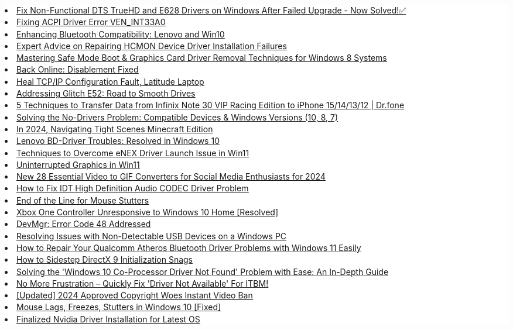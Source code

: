 <li><a href="https://driver-error.techidaily.com/fix-non-functional-dts-truehd-and-e628-drivers-on-windows-after-failed-upgrade-now-solved/"><u>Fix Non-Functional DTS TrueHD and E628 Drivers on Windows After Failed Upgrade - Now Solved!✅</u></a></li>
<li><a href="https://driver-error.techidaily.com/fixing-acpi-driver-error-venint33a0/"><u>Fixing ACPI Driver Error VEN_INT33A0</u></a></li>
<li><a href="https://driver-error.techidaily.com/enhancing-bluetooth-compatibility-lenovo-and-win10/"><u>Enhancing Bluetooth Compatibility: Lenovo and Win10</u></a></li>
<li><a href="https://driver-error.techidaily.com/expert-advice-on-repairing-hcmon-device-driver-installation-failures/"><u>Expert Advice on Repairing HCMON Device Driver Installation Failures</u></a></li>
<li><a href="https://driver-error.techidaily.com/mastering-safe-mode-boot-and-graphics-card-driver-removal-techniques-for-windows-8-systems/"><u>Mastering Safe Mode Boot & Graphics Card Driver Removal Techniques for Windows 8 Systems</u></a></li>
<li><a href="https://driver-error.techidaily.com/back-online-disablement-fixed/"><u>Back Online: Disablement Fixed</u></a></li>
<li><a href="https://driver-error.techidaily.com/heal-tcpip-configuration-fault-latitude-laptop/"><u>Heal TCP/IP Configuration Fault, Latitude Laptop</u></a></li>
<li><a href="https://driver-error.techidaily.com/addressing-glitch-e52-road-to-smooth-drives/"><u>Addressing Glitch E52: Road to Smooth Drives</u></a></li>
<li><a href="https://blog-min.techidaily.com/5-techniques-to-transfer-data-from-infinix-note-30-vip-racing-edition-to-iphone-15141312-drfone-by-drfone-transfer-from-android-transfer-from-android/"><u>5 Techniques to Transfer Data from Infinix Note 30 VIP Racing Edition to iPhone 15/14/13/12 | Dr.fone</u></a></li>
<li><a href="https://driver-error.techidaily.com/solving-the-no-drivers-problem-compatible-devices-and-windows-versions-10-8-7/"><u>Solving the No-Drivers Problem: Compatible Devices & Windows Versions (10, 8, 7)</u></a></li>
<li><a href="https://extra-skills.techidaily.com/in-2024-navigating-tight-scenes-minecraft-edition/"><u>In 2024, Navigating Tight Scenes  Minecraft Edition</u></a></li>
<li><a href="https://driver-error.techidaily.com/lenovo-bd-driver-troubles-resolved-in-windows-10/"><u>Lenovo BD-Driver Troubles: Resolved in Windows 10</u></a></li>
<li><a href="https://driver-error.techidaily.com/techniques-to-overcome-enex-driver-launch-issue-in-win11/"><u>Techniques to Overcome eNEX Driver Launch Issue in Win11</u></a></li>
<li><a href="https://driver-error.techidaily.com/uninterrupted-graphics-in-win11/"><u>Uninterrupted Graphics in Win11</u></a></li>
<li><a href="https://ai-video-tools.techidaily.com/new-28-essential-video-to-gif-converters-for-social-media-enthusiasts-for-2024/"><u>New 28 Essential Video to GIF Converters for Social Media Enthusiasts for 2024</u></a></li>
<li><a href="https://driver-error.techidaily.com/how-to-fix-idt-high-definition-audio-codec-driver-problem/"><u>How to Fix IDT High Definition Audio CODEC Driver Problem</u></a></li>
<li><a href="https://driver-error.techidaily.com/end-of-the-line-for-mouse-stutters/"><u>End of the Line for Mouse Stutters</u></a></li>
<li><a href="https://driver-error.techidaily.com/xbox-one-controller-unresponsive-to-windows-10-home-resolved/"><u>Xbox One Controller Unresponsive to Windows 10 Home [Resolved]</u></a></li>
<li><a href="https://driver-error.techidaily.com/devmgr-error-code-48-addressed/"><u>DevMgr: Error Code 48 Addressed</u></a></li>
<li><a href="https://driver-error.techidaily.com/resolving-issues-with-non-detectable-usb-devices-on-a-windows-pc/"><u>Resolving Issues with Non-Detectable USB Devices on a Windows PC</u></a></li>
<li><a href="https://driver-error.techidaily.com/how-to-repair-your-qualcomm-atheros-bluetooth-driver-problems-with-windows-11-easily/"><u>How to Repair Your Qualcomm Atheros Bluetooth Driver Problems with Windows 11 Easily</u></a></li>
<li><a href="https://driver-error.techidaily.com/how-to-sidestep-directx-9-initialization-snags/"><u>How to Sidestep DirectX 9 Initialization Snags</u></a></li>
<li><a href="https://driver-error.techidaily.com/solving-the-windows-10-co-processor-driver-not-found-problem-with-ease-an-in-depth-guide/"><u>Solving the 'Windows 10 Co-Processor Driver Not Found' Problem with Ease: An In-Depth Guide</u></a></li>
<li><a href="https://driver-error.techidaily.com/1721104594806-no-more-frustration-quickly-fix-driver-not-available-for-itbm/"><u>No More Frustration – Quickly Fix 'Driver Not Available' For ITBM!</u></a></li>
<li><a href="https://facebook-clips.techidaily.com/updated-2024-approved-copyright-woes-instant-video-ban/"><u>[Updated] 2024 Approved  Copyright Woes  Instant Video Ban</u></a></li>
<li><a href="https://driver-error.techidaily.com/mouse-lags-freezes-stutters-in-windows-10-fixed/"><u>Mouse Lags, Freezes, Stutters in Windows 10 [Fixed]</u></a></li>
<li><a href="https://driver-error.techidaily.com/finalized-nvidia-driver-installation-for-latest-os/"><u>Finalized Nvidia Driver Installation for Latest OS</u></a></li>
